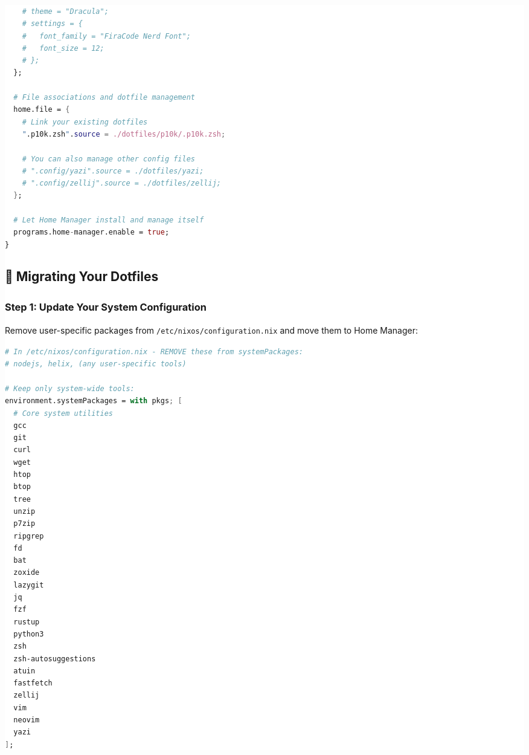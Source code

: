 ```nix
    # theme = "Dracula";
    # settings = {
    #   font_family = "FiraCode Nerd Font";
    #   font_size = 12;
    # };
  };

  # File associations and dotfile management
  home.file = {
    # Link your existing dotfiles
    ".p10k.zsh".source = ./dotfiles/p10k/.p10k.zsh;
    
    # You can also manage other config files
    # ".config/yazi".source = ./dotfiles/yazi;
    # ".config/zellij".source = ./dotfiles/zellij;
  };

  # Let Home Manager install and manage itself
  programs.home-manager.enable = true;
}
```

## 🔄 Migrating Your Dotfiles

### Step 1: Update Your System Configuration

Remove user-specific packages from `/etc/nixos/configuration.nix` and move them to Home Manager:

```nix
# In /etc/nixos/configuration.nix - REMOVE these from systemPackages:
# nodejs, helix, (any user-specific tools)

# Keep only system-wide tools:
environment.systemPackages = with pkgs; [
  # Core system utilities
  gcc
  git
  curl
  wget
  htop
  btop
  tree
  unzip
  p7zip
  ripgrep
  fd
  bat
  zoxide
  lazygit
  jq
  fzf
  rustup
  python3
  zsh
  zsh-autosuggestions
  atuin
  fastfetch
  zellij
  vim
  neovim
  yazi
];
```
